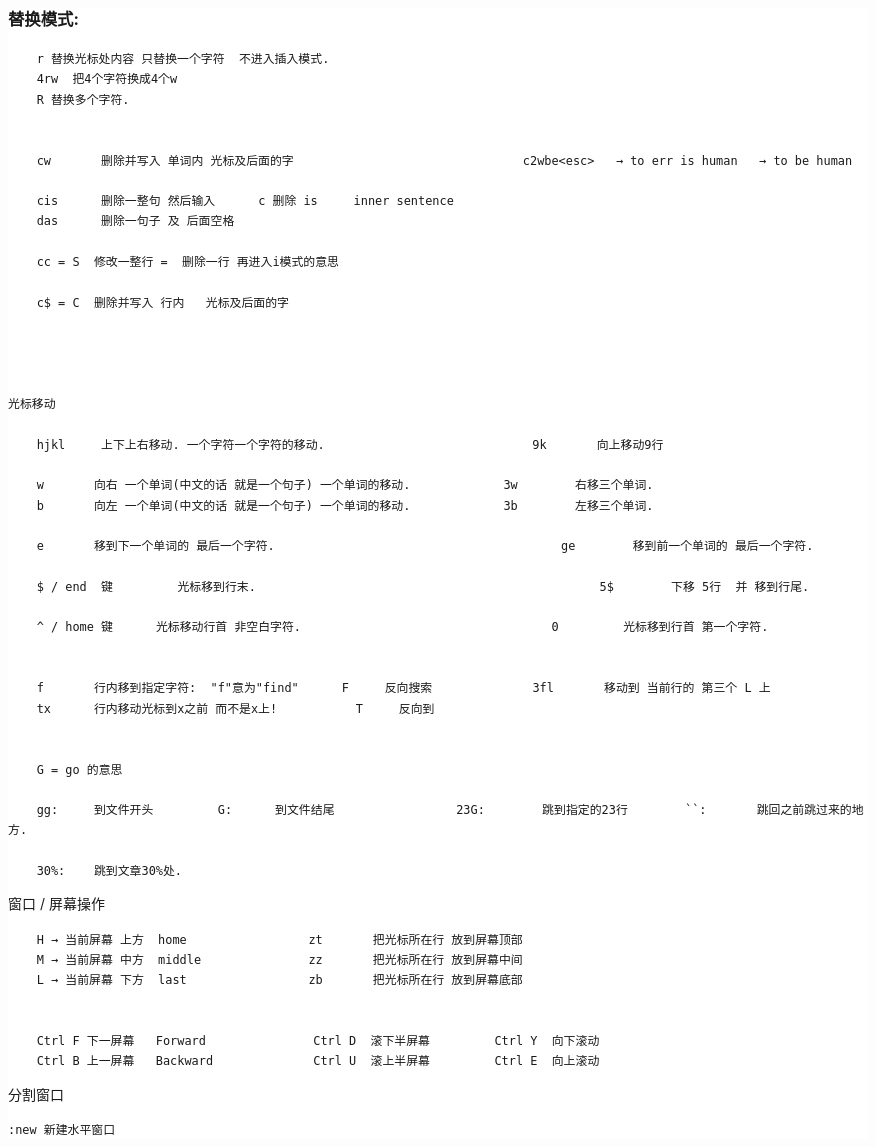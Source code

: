  
### 替换模式:

	    r 替换光标处内容 只替换一个字符  不进入插入模式.
	    4rw  把4个字符换成4个w
	    R 替换多个字符.
	
	
	    cw       删除并写入 单词内 光标及后面的字                                c2wbe<esc>   → to err is human   → to be human
	
	    cis      删除一整句 然后输入      c 删除 is     inner sentence
	    das      删除一句子 及 后面空格
	
	    cc = S  修改一整行 =  删除一行 再进入i模式的意思
	
	    c$ = C  删除并写入 行内   光标及后面的字
	
	
	
	
	光标移动
	
	    hjkl     上下上右移动. 一个字符一个字符的移动.                             9k       向上移动9行
	
	    w       向右 一个单词(中文的话 就是一个句子) 一个单词的移动.             3w        右移三个单词.
	    b       向左 一个单词(中文的话 就是一个句子) 一个单词的移动.             3b        左移三个单词.
	
	    e       移到下一个单词的 最后一个字符.                                        ge        移到前一个单词的 最后一个字符.
	
	    $ / end  键         光标移到行末.                                                5$        下移 5行  并 移到行尾.
	
	    ^ / home 键      光标移动行首 非空白字符.                                   0         光标移到行首 第一个字符.
	
	
	    f       行内移到指定字符:  "f"意为"find"      F     反向搜索              3fl       移动到 当前行的 第三个 L 上
	    tx      行内移动光标到x之前 而不是x上!           T     反向到               
	
	
	    G = go 的意思        
	
	    gg:     到文件开头         G:      到文件结尾                 23G:        跳到指定的23行        ``:       跳回之前跳过来的地方.
	
	    30%:    跳到文章30%处.

  



 窗口 / 屏幕操作

	    H → 当前屏幕 上方  home                 zt       把光标所在行 放到屏幕顶部
	    M → 当前屏幕 中方  middle               zz       把光标所在行 放到屏幕中间
	    L → 当前屏幕 下方  last                 zb       把光标所在行 放到屏幕底部
	
	
	    Ctrl F 下一屏幕   Forward               Ctrl D  滚下半屏幕         Ctrl Y  向下滚动
	    Ctrl B 上一屏幕   Backward              Ctrl U  滚上半屏幕         Ctrl E  向上滚动    




分割窗口  

	:new 新建水平窗口
	